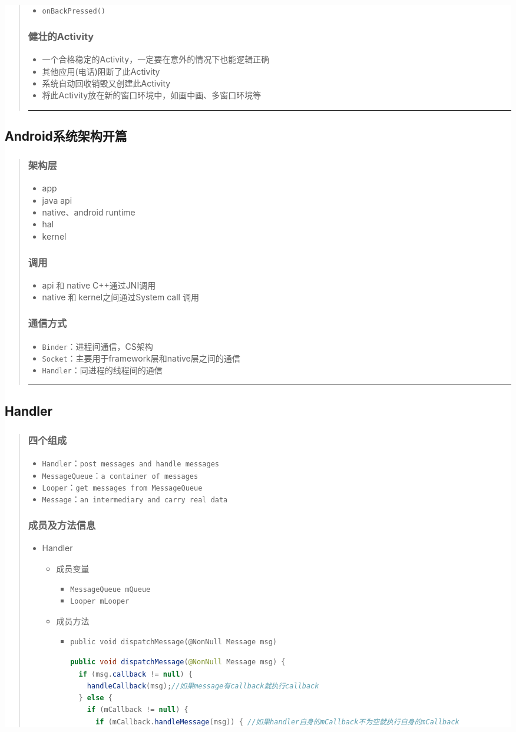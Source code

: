 >
> * `onBackPressed()`
>
> ### 健壮的Activity
>
> * 一个合格稳定的Activity，一定要在意外的情况下也能逻辑正确
> * 其他应用(电话)阻断了此Activity
> * 系统自动回收销毁又创建此Activity
> * 将此Activity放在新的窗口环境中，如画中画、多窗口环境等
>
> ***

## Android系统架构开篇

> ### 架构层
>
> * app
> * java api
> * native、android runtime
> * hal 
> * kernel
>
> ### 调用
>
> * api 和 native C++通过JNI调用
> * native 和 kernel之间通过System call 调用
>
> ### 通信方式
>
> * `Binder`：进程间通信，CS架构
> * `Socket`：主要用于framework层和native层之间的通信
> * `Handler`：同进程的线程间的通信
>
> ***

## Handler

> ### 四个组成
>
> * `Handler`：`post messages and handle messages`
> * `MessageQueue`：`a container of messages`
> * `Looper`：`get messages from MessageQueue`
> * `Message`：`an intermediary and carry real data`
>
> ### 成员及方法信息
>
> * Handler
>
>   * 成员变量
>
>     * `MessageQueue mQueue`
>     * `Looper mLooper`
>
>   * 成员方法
>     * `public void dispatchMessage(@NonNull Message msg)`
>
>       ```java
>       public void dispatchMessage(@NonNull Message msg) {
>         if (msg.callback != null) {
>           handleCallback(msg);//如果message有callback就执行callback
>         } else {
>           if (mCallback != null) {
>             if (mCallback.handleMessage(msg)) { //如果handler自身的mCallback不为空就执行自身的mCallback